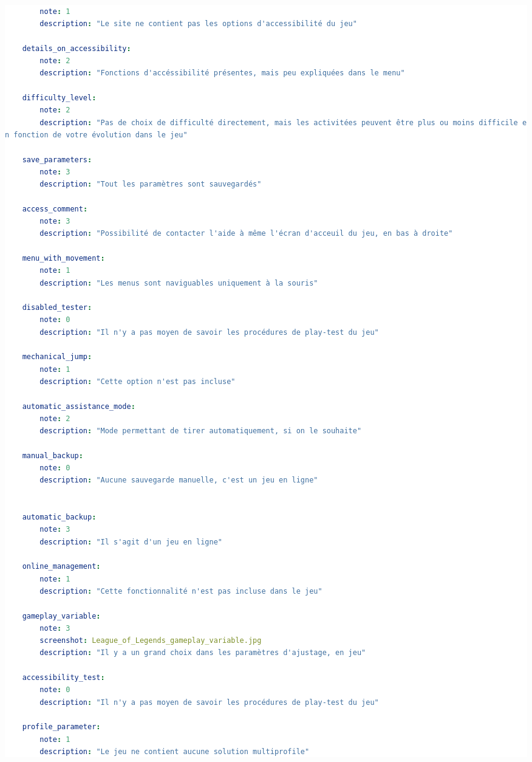 ```yaml
        note: 1
        description: "Le site ne contient pas les options d'accessibilité du jeu"

    details_on_accessibility:
        note: 2
        description: "Fonctions d'accéssibilité présentes, mais peu expliquées dans le menu"

    difficulty_level:
        note: 2
        description: "Pas de choix de difficulté directement, mais les activitées peuvent être plus ou moins difficile en fonction de votre évolution dans le jeu"

    save_parameters:
        note: 3
        description: "Tout les paramètres sont sauvegardés"

    access_comment:
        note: 3
        description: "Possibilité de contacter l'aide à même l'écran d'acceuil du jeu, en bas à droite"

    menu_with_movement:
        note: 1
        description: "Les menus sont naviguables uniquement à la souris"

    disabled_tester:
        note: 0
        description: "Il n'y a pas moyen de savoir les procédures de play-test du jeu"

    mechanical_jump:
        note: 1
        description: "Cette option n'est pas incluse"

    automatic_assistance_mode:
        note: 2
        description: "Mode permettant de tirer automatiquement, si on le souhaite"

    manual_backup:
        note: 0
        description: "Aucune sauvegarde manuelle, c'est un jeu en ligne"


    automatic_backup:
        note: 3
        description: "Il s'agit d'un jeu en ligne"

    online_management:
        note: 1
        description: "Cette fonctionnalité n'est pas incluse dans le jeu"

    gameplay_variable:
        note: 3
        screenshot: League_of_Legends_gameplay_variable.jpg
        description: "Il y a un grand choix dans les paramètres d'ajustage, en jeu"

    accessibility_test:
        note: 0
        description: "Il n'y a pas moyen de savoir les procédures de play-test du jeu"

    profile_parameter:
        note: 1
        description: "Le jeu ne contient aucune solution multiprofile"

```